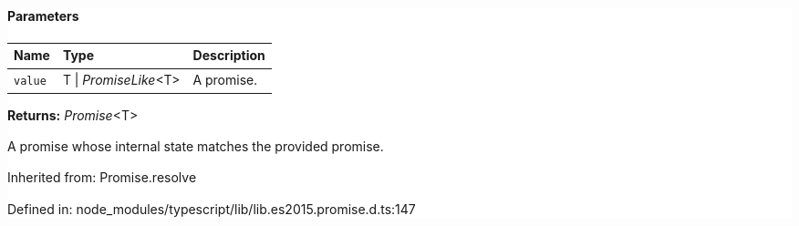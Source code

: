 #### Parameters

| Name | Type | Description |
| :------ | :------ | :------ |
| `value` | T \| *PromiseLike*<T\> | A promise. |

**Returns:** *Promise*<T\>

A promise whose internal state matches the provided promise.

Inherited from: Promise.resolve

Defined in: node_modules/typescript/lib/lib.es2015.promise.d.ts:147
